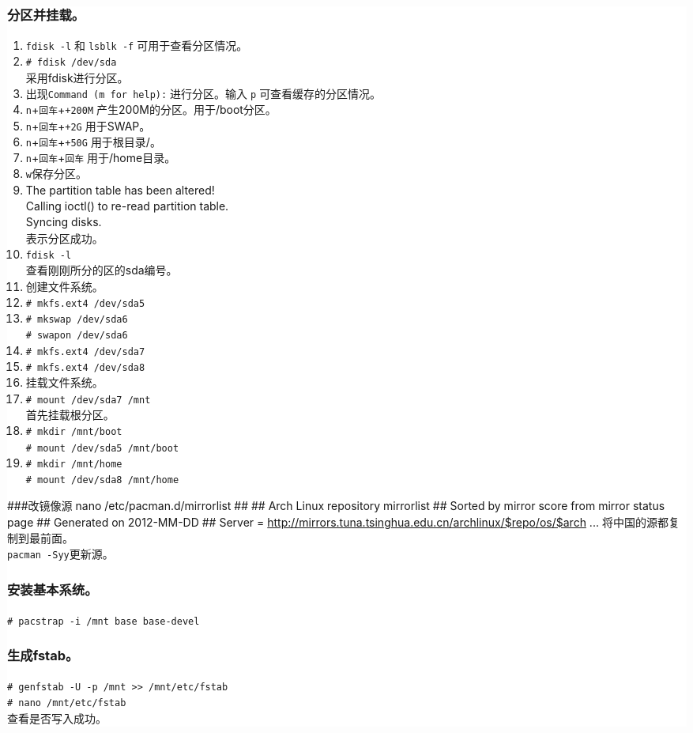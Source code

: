 ### 分区并挂载。
1. `fdisk -l` 和 `lsblk -f` 可用于查看分区情况。
2. `# fdisk /dev/sda`  
   采用fdisk进行分区。
3. 出现`Command (m for help):` 进行分区。输入 `p` 可查看缓存的分区情况。  
4. `n`+`回车`+`+200M` 产生200M的分区。用于/boot分区。
5. `n`+`回车`+`+2G` 用于SWAP。
6. `n`+`回车`+`+50G` 用于根目录/。
7. `n`+`回车`+`回车` 用于/home目录。
8. `w`保存分区。
9. The partition table has been altered!  
   Calling ioctl() to re-read partition table.  
   Syncing disks.   
   表示分区成功。
10. `fdisk -l`  
   查看刚刚所分的区的sda编号。
11. 创建文件系统。
12. `# mkfs.ext4 /dev/sda5`
13. `# mkswap /dev/sda6`  
    `# swapon /dev/sda6`
14. `# mkfs.ext4 /dev/sda7`
15. `# mkfs.ext4 /dev/sda8`
16. 挂载文件系统。
17. `# mount /dev/sda7 /mnt`  
    首先挂载根分区。
18. `# mkdir /mnt/boot`  
    `# mount /dev/sda5 /mnt/boot`
19. `# mkdir /mnt/home`  
    `# mount /dev/sda8 /mnt/home`

###改镜像源
    nano /etc/pacman.d/mirrorlist
    ##
    ## Arch Linux repository mirrorlist
    ## Sorted by mirror score from mirror status page
    ## Generated on 2012-MM-DD
    ##
    Server = http://mirrors.tuna.tsinghua.edu.cn/archlinux/$repo/os/$arch
    ...
将中国的源都复制到最前面。  
`pacman -Syy`更新源。

### 安装基本系统。
`# pacstrap -i /mnt base base-devel`

### 生成fstab。
`# genfstab -U -p /mnt >> /mnt/etc/fstab`  
`# nano /mnt/etc/fstab`  
查看是否写入成功。
